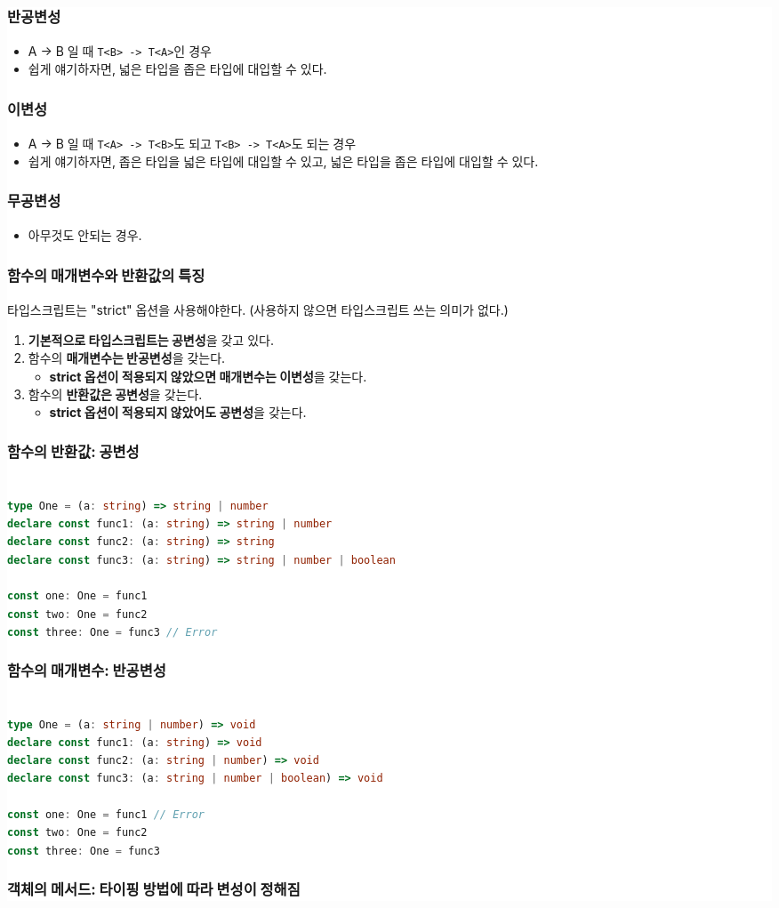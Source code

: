 ### 반공변성
- A -> B 일 때 `T<B> -> T<A>`인 경우
- 쉽게 얘기하자면, 넓은 타입을 좁은 타입에 대입할 수 있다.


### 이변성
- A -> B 일 때 `T<A> -> T<B>`도 되고 `T<B> -> T<A>`도 되는 경우
- 쉽게 얘기하자면, 좁은 타입을 넓은 타입에 대입할 수 있고, 넓은 타입을 좁은 타입에 대입할 수 있다.

### 무공변성
- 아무것도 안되는 경우.

  

### 함수의 매개변수와 반환값의 특징
타입스크립트는 "strict" 옵션을 사용해야한다. (사용하지 않으면 타입스크립트 쓰는 의미가 없다.)
1. **기본적으로 타입스크립트는 공변성**을 갖고 있다.
2. 함수의 **매개변수는 반공변성**을 갖는다.
	- **strict 옵션이 적용되지 않았으면 매개변수는 이변성**을 갖는다.
3. 함수의 **반환값은 공변성**을 갖는다.
	- **strict 옵션이 적용되지 않았어도 공변성**을 갖는다.
### 함수의 반환값: 공변성
```ts

type One = (a: string) => string | number
declare const func1: (a: string) => string | number
declare const func2: (a: string) => string
declare const func3: (a: string) => string | number | boolean

const one: One = func1
const two: One = func2
const three: One = func3 // Error

```

### 함수의 매개변수: 반공변성

```ts

type One = (a: string | number) => void
declare const func1: (a: string) => void
declare const func2: (a: string | number) => void
declare const func3: (a: string | number | boolean) => void

const one: One = func1 // Error
const two: One = func2
const three: One = func3
```

  

### 객체의 메서드: 타이핑 방법에 따라 변성이 정해짐
